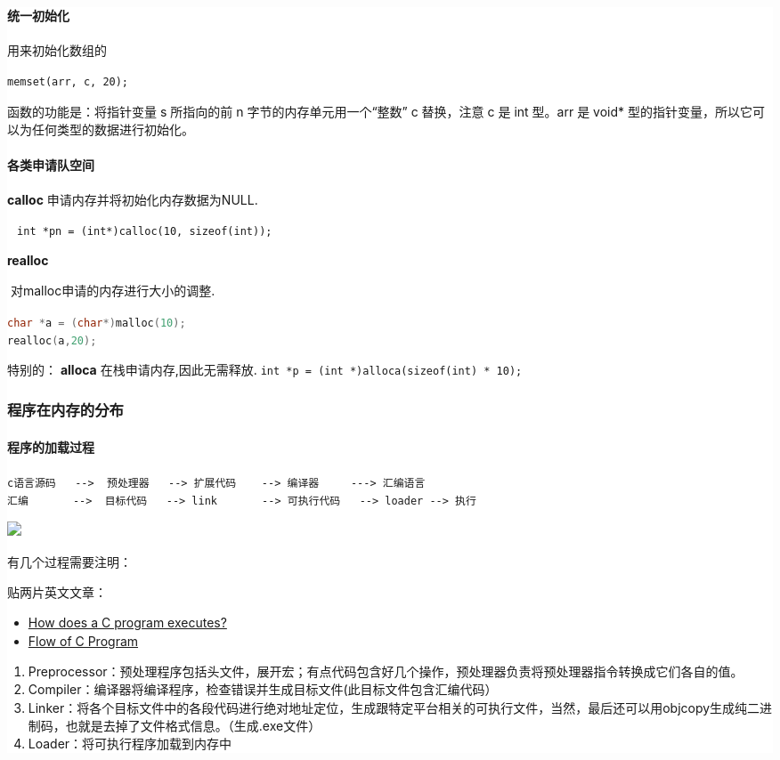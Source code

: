 #### 统一初始化

用来初始化数组的

```
memset(arr, c, 20);
```

函数的功能是：将指针变量 s 所指向的前 n 字节的内存单元用一个“整数” c 替换，注意 c 是 int 型。arr 是 void* 型的指针变量，所以它可以为任何类型的数据进行初始化。



#### 各类申请队空间

**calloc**
	申请内存并将初始化内存数据为NULL.

​	 ` int *pn = (int*)calloc(10, sizeof(int));`

**realloc**

​	 对malloc申请的内存进行大小的调整.

```c
char *a = (char*)malloc(10);
realloc(a,20);
```

特别的：
**alloca**
	在栈申请内存,因此无需释放.
`int *p = (int *)alloca(sizeof(int) * 10);`





### 程序在内存的分布

#### 程序的加载过程

```
c语言源码	-->  预处理器 	--> 扩展代码 	--> 编译器 	---> 汇编语言
汇编		 -->  目标代码 	 --> link 		--> 可执行代码 	--> loader --> 执行
```

<img src="https://www.crabglory.club/img/post/c_c++/images/execute_c.png" />



有几个过程需要注明：

贴两片英文文章：

- [How does a C program executes?](<https://www.geeksforgeeks.org/how-does-a-c-program-executes/>) 
-  [Flow of C Program](<https://www.javatpoint.com/flow-of-c-program>) 

1. Preprocessor：预处理程序包括头文件，展开宏；有点代码包含好几个操作，预处理器负责将预处理器指令转换成它们各自的值。
2. Compiler：编译器将编译程序，检查错误并生成目标文件(此目标文件包含汇编代码）
3. Linker：将各个目标文件中的各段代码进行绝对地址定位，生成跟特定平台相关的可执行文件，当然，最后还可以用objcopy生成纯二进制码，也就是去掉了文件格式信息。（生成.exe文件）
4. Loader：将可执行程序加载到内存中
